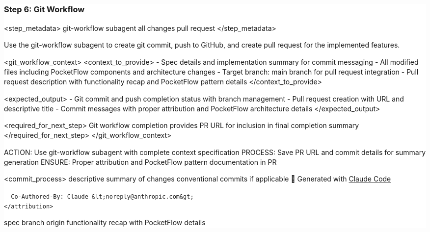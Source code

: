 </step>

<step number="6" subagent="git-workflow" name="git_workflow">

### Step 6: Git Workflow

<step_metadata>
  <uses>git-workflow subagent</uses>
  <commits>all changes</commits>
  <creates>pull request</creates>
</step_metadata>

Use the git-workflow subagent to create git commit, push to GitHub, and create pull request for the implemented features.

<git_workflow_context>
  <context_to_provide>
    - Spec details and implementation summary for commit messaging
    - All modified files including PocketFlow components and architecture changes
    - Target branch: main branch for pull request integration
    - Pull request description with functionality recap and PocketFlow pattern details
  </context_to_provide>
  
  <expected_output>
    - Git commit and push completion status with branch management
    - Pull request creation with URL and descriptive title
    - Commit messages with proper attribution and PocketFlow architecture details
  </expected_output>
  
  <required_for_next_step>
    Git workflow completion provides PR URL for inclusion in final completion summary
  </required_for_next_step>
</git_workflow_context>

<instructions>
  ACTION: Use git-workflow subagent with complete context specification
  PROCESS: Save PR URL and commit details for summary generation
  ENSURE: Proper attribution and PocketFlow pattern documentation in PR
</instructions>

<commit_process>
  <commit>
    <message>descriptive summary of changes</message>
    <format>conventional commits if applicable</format>
    <attribution>
      🤖 Generated with [Claude Code](https://claude.ai/code)
      
      Co-Authored-By: Claude &lt;noreply@anthropic.com&gt;
    </attribution>
  </commit>
  <push>
    <target>spec branch</target>
    <remote>origin</remote>
  </push>
  <pull_request>
    <title>descriptive PR title</title>
    <description>functionality recap with PocketFlow details</description>
  </pull_request>
</commit_process>
